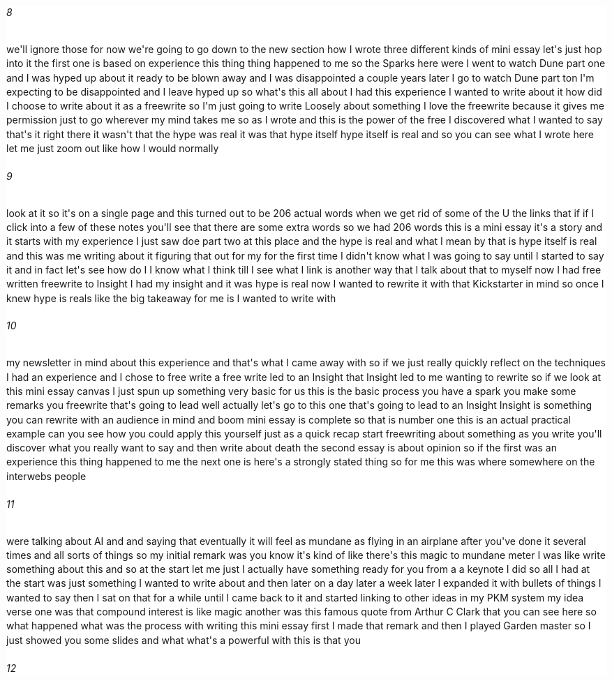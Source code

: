 ###### 8

we'll ignore those for now we're going to go down to the new section how I wrote three different kinds of mini essay let's just hop into it the first one is based on experience this thing thing happened to me so the Sparks here were I went to watch Dune part one and I was hyped up about it ready to be blown away and I was disappointed a couple years later I go to watch Dune part ton I'm expecting to be disappointed and I leave hyped up so what's this all about I had this experience I wanted to write about it how did I choose to write about it as a freewrite so I'm just going to write Loosely about something I love the freewrite because it gives me permission just to go wherever my mind takes me so as I wrote and this is the power of the free I discovered what I wanted to say that's it right there it wasn't that the hype was real it was that hype itself hype itself is real and so you can see what I wrote here let me just zoom out like how I would normally

###### 9

look at it so it's on a single page and this turned out to be 206 actual words when we get rid of some of the U the links that if if I click into a few of these notes you'll see that there are some extra words so we had 206 words this is a mini essay it's a story and it starts with my experience I just saw doe part two at this place and the hype is real and what I mean by that is hype itself is real and this was me writing about it figuring that out for my for the first time I didn't know what I was going to say until I started to say it and in fact let's see how do I I know what I think till I see what I link is another way that I talk about that to myself now I had free written freewrite to Insight I had my insight and it was hype is real now I wanted to rewrite it with that Kickstarter in mind so once I knew hype is reals like the big takeaway for me is I wanted to write with

###### 10

my newsletter in mind about this experience and that's what I came away with so if we just really quickly reflect on the techniques I had an experience and I chose to free write a free write led to an Insight that Insight led to me wanting to rewrite so if we look at this mini essay canvas I just spun up something very basic for us this is the basic process you have a spark you make some remarks you freewrite that's going to lead well actually let's go to this one that's going to lead to an Insight Insight is something you can rewrite with an audience in mind and boom mini essay is complete so that is number one this is an actual practical example can you see how you could apply this yourself just as a quick recap start freewriting about something as you write you'll discover what you really want to say and then write about death the second essay is about opinion so if the first was an experience this thing happened to me the next one is here's a strongly stated thing so for me this was where somewhere on the interwebs people

###### 11

were talking about AI and and saying that eventually it will feel as mundane as flying in an airplane after you've done it several times and all sorts of things so my initial remark was you know it's kind of like there's this magic to mundane meter I was like write something about this and so at the start let me just I actually have something ready for you from a a keynote I did so all I had at the start was just something I wanted to write about and then later on a day later a week later I expanded it with bullets of things I wanted to say then I sat on that for a while until I came back to it and started linking to other ideas in my PKM system my idea verse one was that compound interest is like magic another was this famous quote from Arthur C Clark that you can see here so what happened what was the process with writing this mini essay first I made that remark and then I played Garden master so I just showed you some slides and what what's a powerful with this is that you

###### 12
